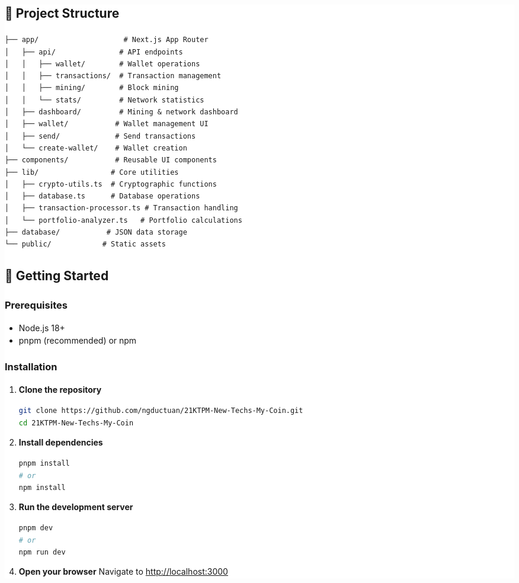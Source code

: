 ## 📁 Project Structure

```
├── app/                    # Next.js App Router
│   ├── api/               # API endpoints
│   │   ├── wallet/        # Wallet operations
│   │   ├── transactions/  # Transaction management
│   │   ├── mining/        # Block mining
│   │   └── stats/         # Network statistics
│   ├── dashboard/         # Mining & network dashboard
│   ├── wallet/           # Wallet management UI
│   ├── send/             # Send transactions
│   └── create-wallet/    # Wallet creation
├── components/           # Reusable UI components
├── lib/                 # Core utilities
│   ├── crypto-utils.ts  # Cryptographic functions
│   ├── database.ts      # Database operations
│   ├── transaction-processor.ts # Transaction handling
│   └── portfolio-analyzer.ts   # Portfolio calculations
├── database/           # JSON data storage
└── public/            # Static assets
```

## 🚀 Getting Started

### Prerequisites
- Node.js 18+ 
- pnpm (recommended) or npm

### Installation

1. **Clone the repository**
   ```bash
   git clone https://github.com/ngductuan/21KTPM-New-Techs-My-Coin.git
   cd 21KTPM-New-Techs-My-Coin
   ```

2. **Install dependencies**
   ```bash
   pnpm install
   # or
   npm install
   ```

3. **Run the development server**
   ```bash
   pnpm dev
   # or
   npm run dev
   ```

4. **Open your browser**
   Navigate to [http://localhost:3000](http://localhost:3000)
